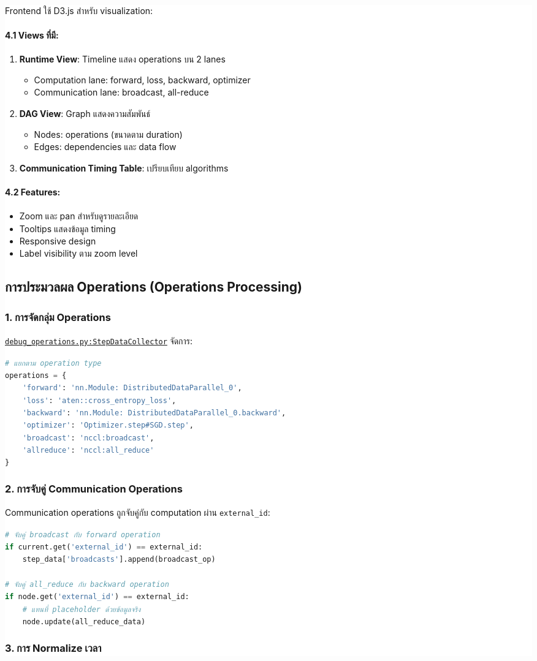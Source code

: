 Frontend ใช้ D3.js สำหรับ visualization:

#### 4.1 Views ที่มี:
1. **Runtime View**: Timeline แสดง operations บน 2 lanes
   - Computation lane: forward, loss, backward, optimizer
   - Communication lane: broadcast, all-reduce

2. **DAG View**: Graph แสดงความสัมพันธ์
   - Nodes: operations (ขนาดตาม duration)
   - Edges: dependencies และ data flow

3. **Communication Timing Table**: เปรียบเทียบ algorithms

#### 4.2 Features:
- Zoom และ pan สำหรับดูรายละเอียด
- Tooltips แสดงข้อมูล timing
- Responsive design
- Label visibility ตาม zoom level

## การประมวลผล Operations (Operations Processing)

### 1. การจัดกลุ่ม Operations

[`debug_operations.py:StepDataCollector`](cgs_dnn_analysis/debug_operations.py:38) จัดการ:

```python
# แยกตาม operation type
operations = {
    'forward': 'nn.Module: DistributedDataParallel_0',
    'loss': 'aten::cross_entropy_loss',
    'backward': 'nn.Module: DistributedDataParallel_0.backward',
    'optimizer': 'Optimizer.step#SGD.step',
    'broadcast': 'nccl:broadcast',
    'allreduce': 'nccl:all_reduce'
}
```

### 2. การจับคู่ Communication Operations

Communication operations ถูกจับคู่กับ computation ผ่าน `external_id`:

```python
# จับคู่ broadcast กับ forward operation
if current.get('external_id') == external_id:
    step_data['broadcasts'].append(broadcast_op)

# จับคู่ all_reduce กับ backward operation
if node.get('external_id') == external_id:
    # แทนที่ placeholder ด้วยข้อมูลจริง
    node.update(all_reduce_data)
```

### 3. การ Normalize เวลา
